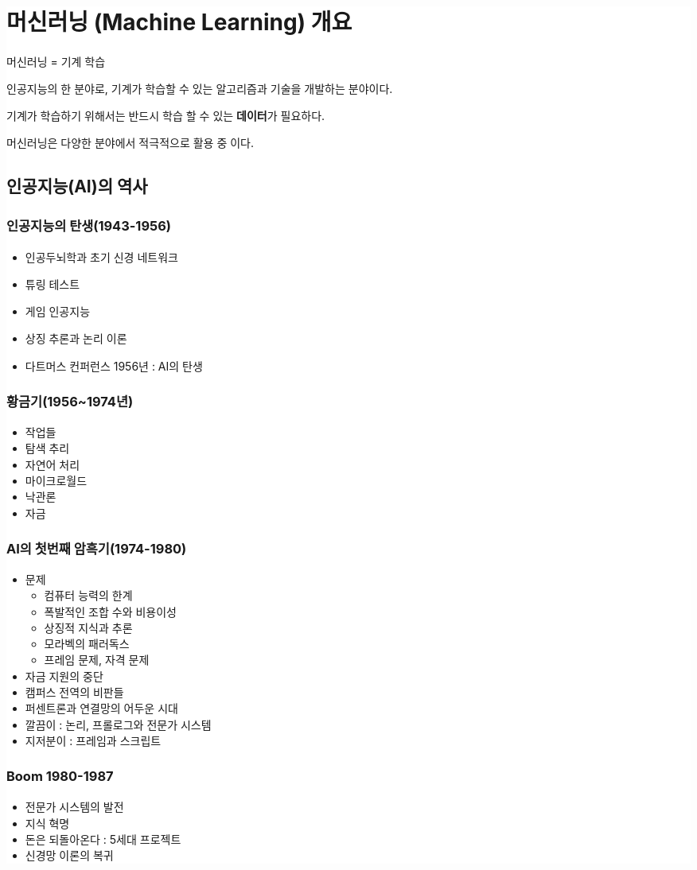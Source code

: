 # 머신러닝 (Machine Learning) 개요

머신러닝 = 기계 학습

인공지능의 한 분야로, 기계가 학습할 수 있는 알고리즘과 기술을 개발하는 분야이다.

기계가 학습하기 위해서는 반드시 학습 할 수 있는 **데이터**가 필요하다.

머신러닝은 다양한 분야에서 적극적으로 활용 중 이다.



## 인공지능(AI)의 역사

### 인공지능의 탄생(1943-1956)

- 인공두뇌학과 초기 신경 네트워크

- 튜링 테스트
- 게임 인공지능
- 상징 추론과 논리 이론
- 다트머스 컨퍼런스 1956년 : AI의 탄생

### 황금기(1956~1974년)

- 작업들
- 탐색 추리
- 자연어 처리
- 마이크로월드
- 낙관론
- 자금

### AI의 첫번째 암흑기(1974-1980)

- 문제 
  - 컴퓨터 능력의 한계
  - 폭발적인 조합 수와 비용이성
  - 상징적 지식과 추론
  - 모라벡의 패러독스
  - 프레임 문제, 자격 문제
- 자금 지원의 중단
- 캠퍼스 전역의 비판들
- 퍼센트론과 연결망의 어두운 시대
- 깔끔이 : 논리, 프롤로그와 전문가 시스템
- 지저분이 : 프레임과 스크립트

### Boom 1980-1987

- 전문가 시스템의 발전
- 지식 혁명
- 돈은 되돌아온다 : 5세대 프로젝트
- 신경망 이론의 복귀
